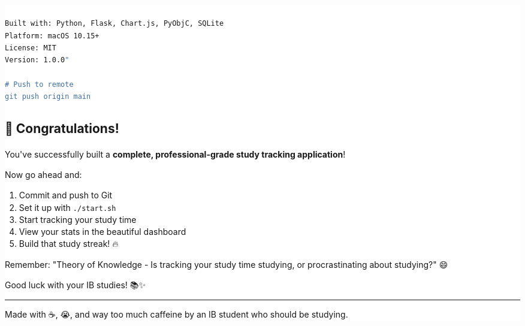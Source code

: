 ```bash

Built with: Python, Flask, Chart.js, PyObjC, SQLite
Platform: macOS 10.15+
License: MIT
Version: 1.0.0"

# Push to remote
git push origin main
```

## 🎉 Congratulations!

You've successfully built a **complete, professional-grade study tracking application**!

Now go ahead and:
1. Commit and push to Git
2. Set it up with `./start.sh`
3. Start tracking your study time
4. View your stats in the beautiful dashboard
5. Build that study streak! 🔥

Remember: "Theory of Knowledge - Is tracking your study time studying, or procrastinating about studying?" 😄

Good luck with your IB studies! 📚✨

---

Made with ☕, 😭, and way too much caffeine by an IB student who should be studying.
